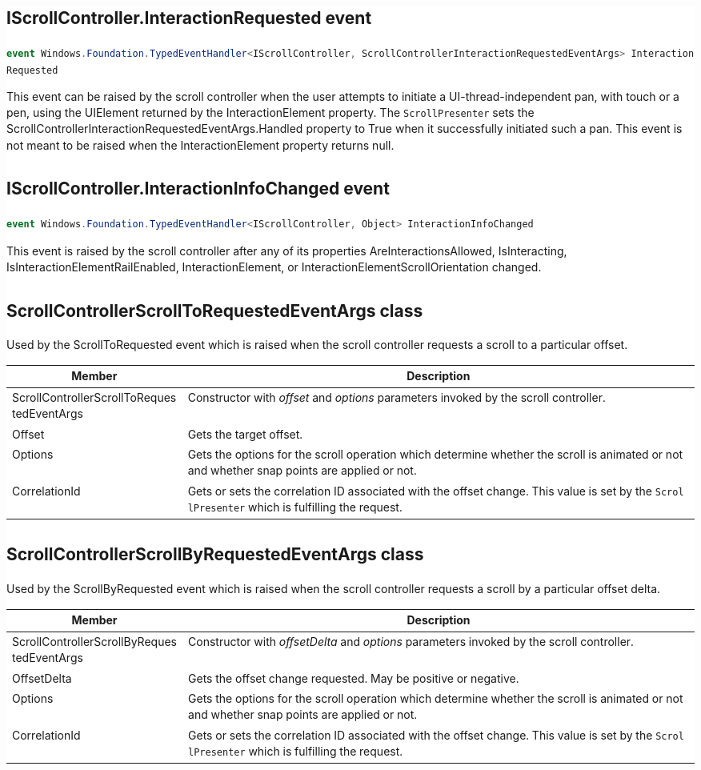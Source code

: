 ## IScrollController.InteractionRequested event

```cs
event Windows.Foundation.TypedEventHandler<IScrollController, ScrollControllerInteractionRequestedEventArgs> InteractionRequested
```

This event can be raised by the scroll controller when the user attempts to initiate a UI-thread-independent pan,
with touch or a pen, using the UIElement returned by the InteractionElement property.
The `ScrollPresenter` sets the ScrollControllerInteractionRequestedEventArgs.Handled property to True when
it successfully initiated such a pan. This event is not meant to be raised when the InteractionElement property returns null.

## IScrollController.InteractionInfoChanged event 

```cs
event Windows.Foundation.TypedEventHandler<IScrollController, Object> InteractionInfoChanged
```

This event is raised by the scroll controller after any of its properties AreInteractionsAllowed, IsInteracting,
IsInteractionElementRailEnabled, InteractionElement, or InteractionElementScrollOrientation changed.


## ScrollControllerScrollToRequestedEventArgs class

Used by the ScrollToRequested event which is raised when the scroll controller requests a scroll to a particular offset.

| **Member**                                 | **Description**                                                                                                                                |
|--------------------------------------------|------------------------------------------------------------------------------------------------------------------------------------------------|
| ScrollControllerScrollToRequestedEventArgs | Constructor with _offset_ and _options_ parameters invoked by the scroll controller.                                                           |
| Offset                                     | Gets the target offset.                                                                                                                        |
| Options                                    | Gets the options for the scroll operation which determine whether the scroll is animated or not and whether snap points are applied or not.    |
| CorrelationId                              | Gets or sets the correlation ID associated with the offset change. This value is set by the `ScrollPresenter` which is fulfilling the request. |


## ScrollControllerScrollByRequestedEventArgs class

Used by the ScrollByRequested event which is raised when the scroll controller requests a scroll by a particular offset delta.

| **Member**                                 | **Description**                                                                                                                                |
|--------------------------------------------|------------------------------------------------------------------------------------------------------------------------------------------------|
| ScrollControllerScrollByRequestedEventArgs | Constructor with _offsetDelta_ and _options_ parameters invoked by the scroll controller.                                                      |
| OffsetDelta                                | Gets the offset change requested. May be positive or negative.                                                                                 |
| Options                                    | Gets the options for the scroll operation which determine whether the scroll is animated or not and whether snap points are applied or not.    |
| CorrelationId                              | Gets or sets the correlation ID associated with the offset change. This value is set by the `ScrollPresenter` which is fulfilling the request. |
